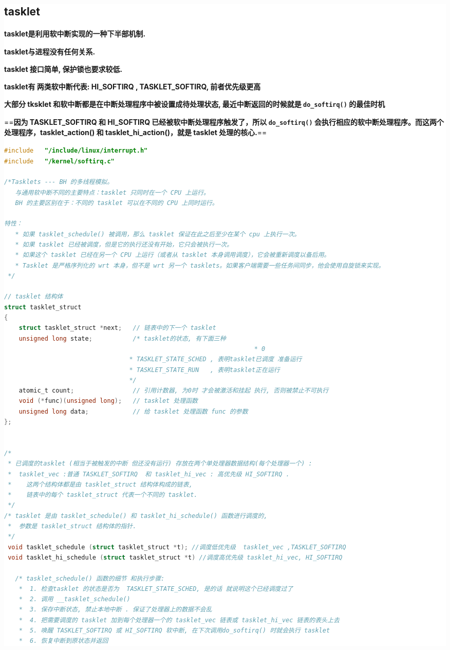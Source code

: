


## tasklet

**tasklet是利用软中断实现的一种下半部机制.**

**tasklet与进程没有任何关系.**

**tasklet 接口简单, 保护锁也要求较低.**

**tasklet有 两类软中断代表: HI_SOFTIRQ ,  TASKLET_SOFTIRQ,  前者优先级更高**

**大部分 tksklet 和软中断都是在中断处理程序中被设置成待处理状态,  最近中断返回的时候就是 `do_softirq()` 的最佳时机**

==**因为  TASKLET_SOFTIRQ 和 HI_SOFTIRQ 已经被软中断处理程序触发了，所以 `do_softirq()` 会执行相应的软中断处理程序。而这两个处理程序，tasklet_action()  和 tasklet_hi_action()，就是 tasklet 处理的核心.**==

```c
#include   "/include/linux/interrupt.h"
#include   "/kernel/softirq.c"

/*Tasklets --- BH 的多线程模拟。
   与通用软中断不同的主要特点：tasklet 只同时在一个 CPU 上运行。
   BH 的主要区别在于：不同的 tasklet 可以在不同的 CPU 上同时运行。
   
特性：
   * 如果 tasklet_schedule() 被调用，那么 tasklet 保证在此之后至少在某个 cpu 上执行一次。
   * 如果 tasklet 已经被调度，但是它的执行还没有开始，它只会被执行一次。
   * 如果这个 tasklet 已经在另一个 CPU 上运行（或者从 tasklet 本身调用调度），它会被重新调度以备后用。
   * Tasklet 是严格序列化的 wrt 本身，但不是 wrt 另一个 tasklets。如果客户端需要一些任务间同步，他会使用自旋锁来实现。
 */

// tasklet 结构体
struct tasklet_struct
{
	struct tasklet_struct *next;   // 链表中的下一个 tasklet
	unsigned long state;           /* tasklet的状态, 有下面三种
																	* 0 
                                  * TASKLET_STATE_SCHED , 表明tasklet已调度 准备运行
                                  * TASKLET_STATE_RUN   , 表明tasklet正在运行
                                  */
	atomic_t count;                // 引用计数器, 为0时 才会被激活和挂起 执行, 否则被禁止不可执行
	void (*func)(unsigned long);   // tasklet 处理函数
	unsigned long data;            // 给 tasklet 处理函数 func 的参数
};


/*
 * 已调度的tasklet (相当于被触发的中断 但还没有运行) 存放在两个单处理器数据结构(每个处理器一个) :  
 *  tasklet_vec :普通 TASKLET_SOFTIRQ  和 tasklet_hi_vec : 高优先级 HI_SOFTIRQ .
 * 	  这两个结构体都是由 tasklet_struct 结构体构成的链表,
 *    链表中的每个 tasklet_struct 代表一个不同的 tasklet.
 */
/* tasklet 是由 tasklet_schedule() 和 tasklet_hi_schedule() 函数进行调度的,
 *  参数是 tasklet_struct 结构体的指针.
 */
 void tasklet_schedule (struct tasklet_struct *t); //调度低优先级  tasklet_vec ,TASKLET_SOFTIRQ
 void tasklet_hi_schedule (struct tasklet_struct *t) //调度高优先级 tasklet_hi_vec, HI_SOFTIRQ 
   
   /* tasklet_schedule() 函数的细节 和执行步骤:
    *  1. 检查tasklet 的状态是否为  TASKLET_STATE_SCHED, 是的话 就说明这个已经调度过了
    *  2. 调用 __tasklet_schedule()
    *  3. 保存中断状态, 禁止本地中断 . 保证了处理器上的数据不会乱
    *  4. 把需要调度的 tasklet 加到每个处理器一个的 tasklet_vec 链表或 tasklet_hi_vec 链表的表头上去
    *  5. 唤醒 TASKLET_SOFTIRQ 或 HI_SOFTIRQ 软中断, 在下次调用do_softirq() 时就会执行 tasklet
    *  6. 恢复中断到原状态并返回
```